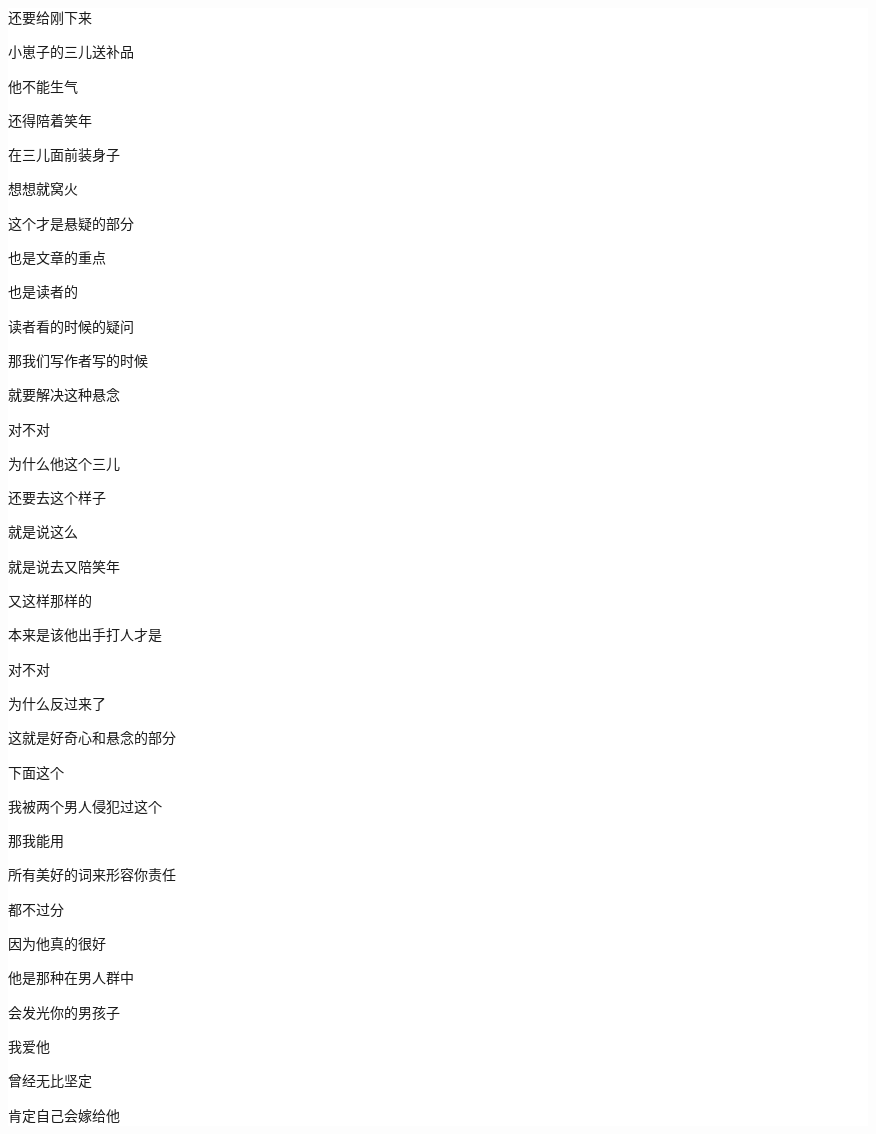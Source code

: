 还要给刚下来

小崽子的三儿送补品

他不能生气

还得陪着笑年

在三儿面前装身子

想想就窝火

这个才是悬疑的部分

也是文章的重点

也是读者的

读者看的时候的疑问

那我们写作者写的时候

就要解决这种悬念

对不对

为什么他这个三儿

还要去这个样子

就是说这么

就是说去又陪笑年

又这样那样的

本来是该他出手打人才是

对不对

为什么反过来了

这就是好奇心和悬念的部分

下面这个

我被两个男人侵犯过这个

那我能用

所有美好的词来形容你责任

都不过分

因为他真的很好

他是那种在男人群中

会发光你的男孩子

我爱他

曾经无比坚定

肯定自己会嫁给他
